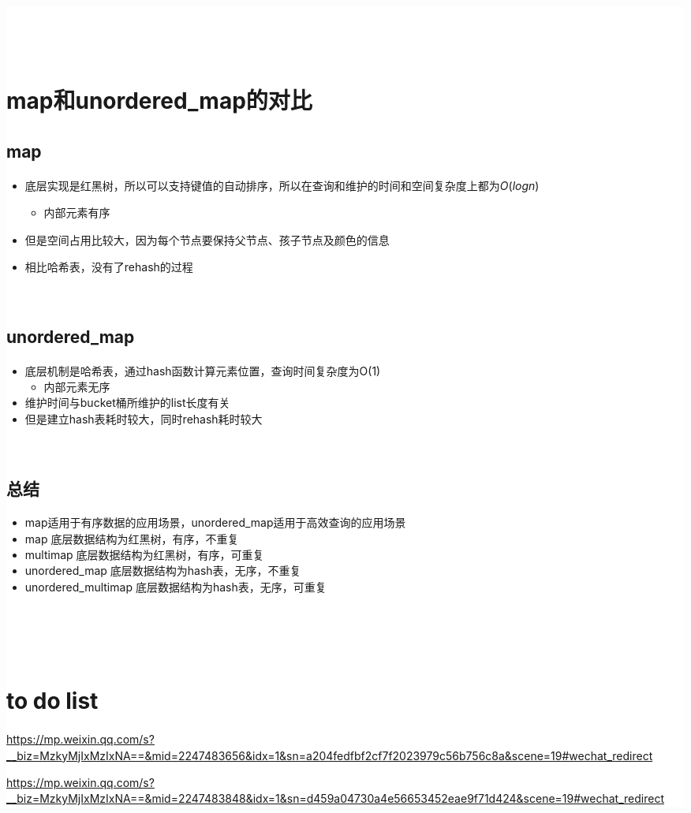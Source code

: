 <br/>

<br/>

<br/>

# map和unordered_map的对比

## map

- 底层实现是红黑树，所以可以支持键值的自动排序，所以在查询和维护的时间和空间复杂度上都为$O(logn)$
  - 内部元素有序

- 但是空间占用比较大，因为每个节点要保持父节点、孩子节点及颜色的信息
- 相比哈希表，没有了rehash的过程

<br/>

## unordered_map

- 底层机制是哈希表，通过hash函数计算元素位置，查询时间复杂度为O(1)
  - 内部元素无序
- 维护时间与bucket桶所维护的list长度有关
- 但是建立hash表耗时较大，同时rehash耗时较大

<br/>

## 总结

- map适用于有序数据的应用场景，unordered_map适用于高效查询的应用场景
- map 底层数据结构为红黑树，有序，不重复
- multimap 底层数据结构为红黑树，有序，可重复
- unordered_map 底层数据结构为hash表，无序，不重复
- unordered_multimap 底层数据结构为hash表，无序，可重复

<br/>

<br/>

<br/>

# to do list

https://mp.weixin.qq.com/s?__biz=MzkyMjIxMzIxNA==&mid=2247483656&idx=1&sn=a204fedfbf2cf7f2023979c56b756c8a&scene=19#wechat_redirect

https://mp.weixin.qq.com/s?__biz=MzkyMjIxMzIxNA==&mid=2247483848&idx=1&sn=d459a04730a4e56653452eae9f71d424&scene=19#wechat_redirect

